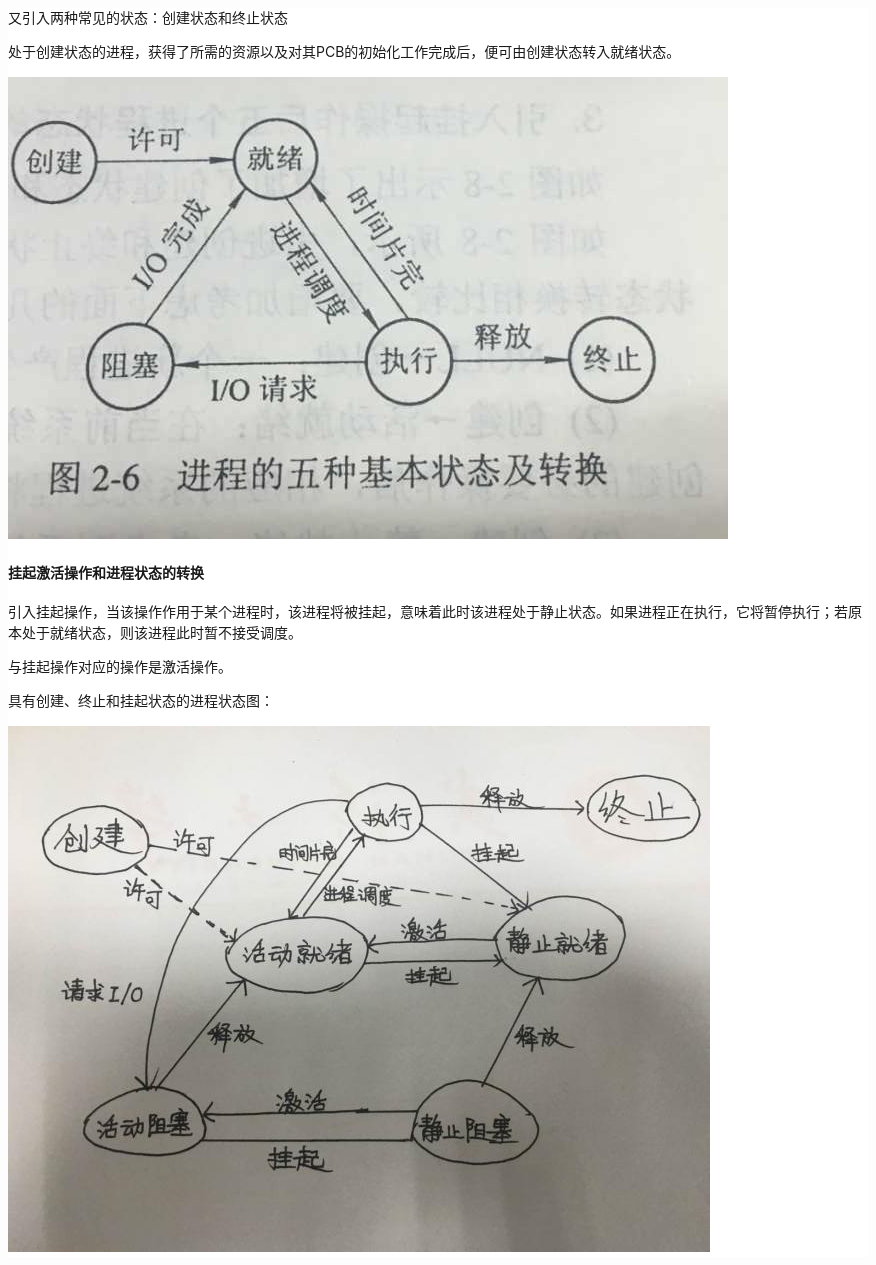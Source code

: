 又引入两种常见的状态：创建状态和终止状态

处于创建状态的进程，获得了所需的资源以及对其PCB的初始化工作完成后，便可由创建状态转入就绪状态。

![](https://raw.githubusercontent.com/yaowenqing/blog.io/master/img/OS_1.jpg)

#### 挂起激活操作和进程状态的转换

引入挂起操作，当该操作作用于某个进程时，该进程将被挂起，意味着此时该进程处于静止状态。如果进程正在执行，它将暂停执行；若原本处于就绪状态，则该进程此时暂不接受调度。

与挂起操作对应的操作是激活操作。

具有创建、终止和挂起状态的进程状态图：

![](https://raw.githubusercontent.com/yaowenqing/blog.io/master/img/OS_2.jpg)
